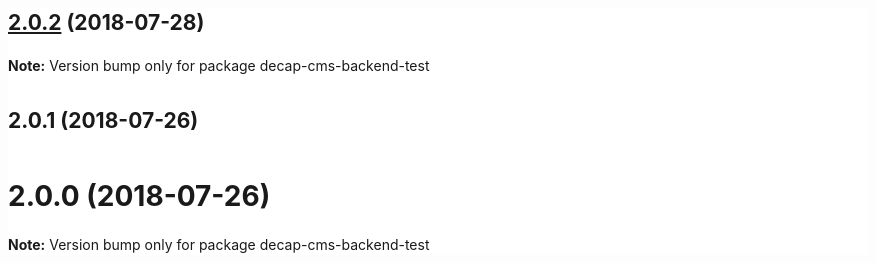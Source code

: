 ## [2.0.2](https://github.com/decaporg/decap-cms/tree/main/packages/decap-cms-backend-test/compare/decap-cms-backend-test@2.0.1...decap-cms-backend-test@2.0.2) (2018-07-28)

**Note:** Version bump only for package decap-cms-backend-test

<a name="2.0.1"></a>

## 2.0.1 (2018-07-26)

<a name="2.0.0"></a>

# 2.0.0 (2018-07-26)

**Note:** Version bump only for package decap-cms-backend-test
